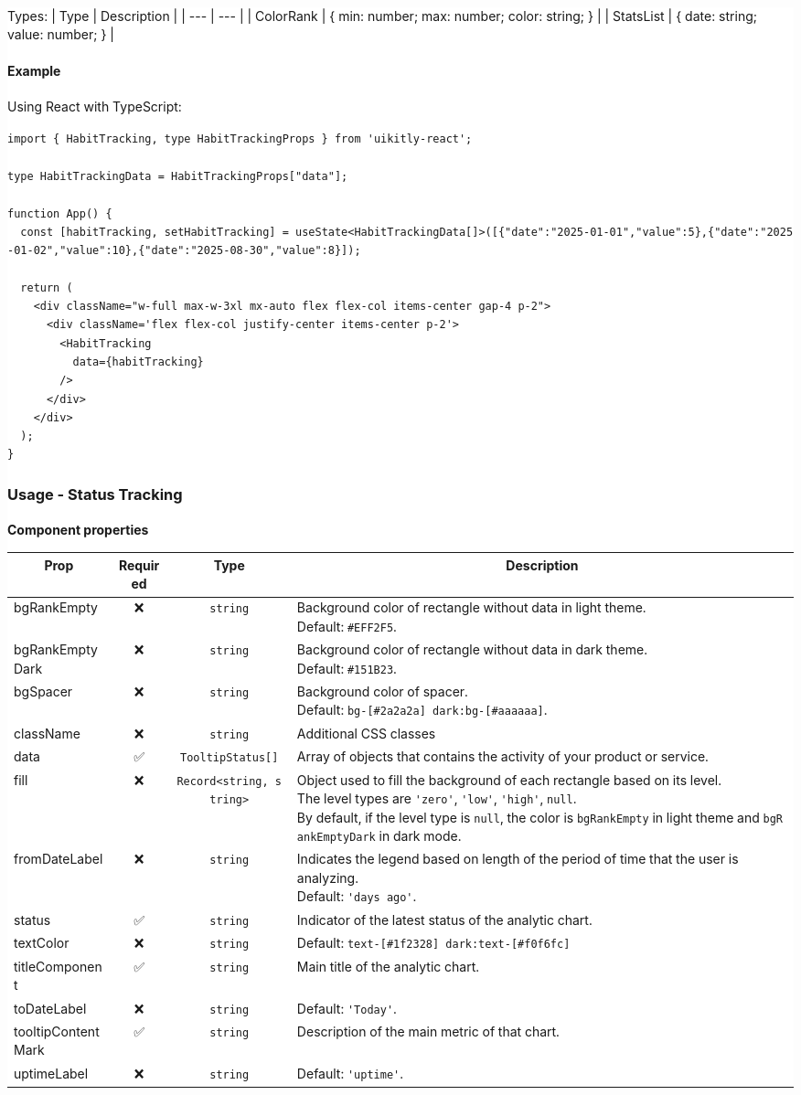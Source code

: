 
Types:
| Type | Description |
| --- | --- |
| ColorRank | { min: number; max: number; color: string; } |
| StatsList | { date: string; value: number; } |


#### Example

Using React with TypeScript:

```tsx
import { HabitTracking, type HabitTrackingProps } from 'uikitly-react';

type HabitTrackingData = HabitTrackingProps["data"];

function App() {
  const [habitTracking, setHabitTracking] = useState<HabitTrackingData[]>([{"date":"2025-01-01","value":5},{"date":"2025-01-02","value":10},{"date":"2025-08-30","value":8}]);

  return (
    <div className="w-full max-w-3xl mx-auto flex flex-col items-center gap-4 p-2">
      <div className='flex flex-col justify-center items-center p-2'>
        <HabitTracking
          data={habitTracking}
        />
      </div>
    </div>
  );
}
```

### Usage - Status Tracking

**Component properties**

| Prop             | Required | Type                   | Description |
| ---------------- | :------: | :--------------------: | ----------- |
| bgRankEmpty      | ❌       | `string`               | Background color of rectangle without data in light theme. <br> Default: `#EFF2F5`. |
| bgRankEmptyDark  | ❌       | `string`               | Background color of rectangle without data in dark theme. <br> Default: `#151B23`. |
| bgSpacer         | ❌       | `string`               | Background color of spacer. <br> Default: `bg-[#2a2a2a] dark:bg-[#aaaaaa]`. |
| className        | ❌       | `string`               | Additional CSS classes |
| data             | ✅       | `TooltipStatus[]`      | Array of objects that contains the activity of your product or service. |
| fill             | ❌       | `Record<string, string>` | Object used to fill the background of each rectangle based on its level. <br> The level types are `'zero'`, `'low'`, `'high'`, `null`. <br> By default, if the level type is `null`, the color is `bgRankEmpty` in light theme and `bgRankEmptyDark` in dark mode. |
| fromDateLabel    | ❌       | `string`               | Indicates the legend based on length of the period of time that the user is analyzing. <br> Default: `'days ago'`. |
| status           | ✅       | `string`               | Indicator of the latest status of the analytic chart. |
| textColor        | ❌       | `string`               | Default: `text-[#1f2328] dark:text-[#f0f6fc]` |
| titleComponent   | ✅       | `string`               | Main title of the analytic chart. |
| toDateLabel      | ❌       | `string`               | Default: `'Today'`. |
| tooltipContentMark | ✅     | `string`               | Description of the main metric of that chart. |
| uptimeLabel      | ❌       | `string`               | Default: `'uptime'`. |
